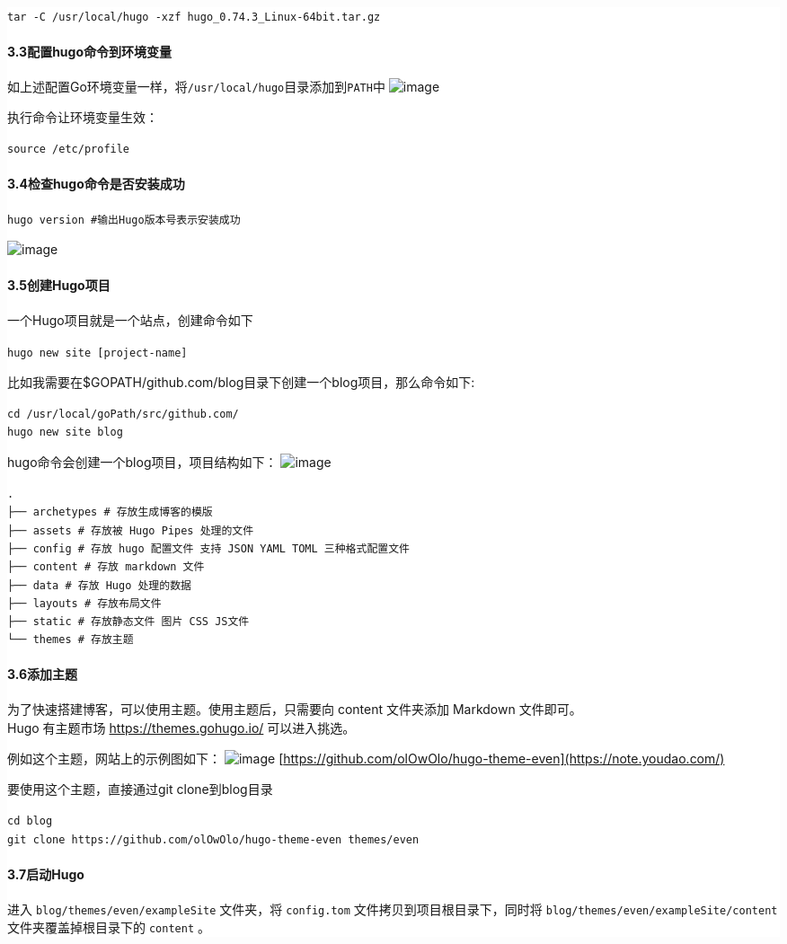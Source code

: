 ```
tar -C /usr/local/hugo -xzf hugo_0.74.3_Linux-64bit.tar.gz
```
#### 3.3配置hugo命令到环境变量
如上述配置Go环境变量一样，将`/usr/local/hugo`目录添加到`PATH`中
![image](http://cdn1.jalen-qian.com/Hugo/%E5%BE%AE%E4%BF%A1%E6%88%AA%E5%9B%BE_20200909181621.png)

执行命令让环境变量生效：
```
source /etc/profile
```
#### 3.4检查hugo命令是否安装成功
```
hugo version #输出Hugo版本号表示安装成功
```
![image](http://cdn1.jalen-qian.com/Hugo/%E5%BE%AE%E4%BF%A1%E6%88%AA%E5%9B%BE_20200909182050.png)

#### 3.5创建Hugo项目

一个Hugo项目就是一个站点，创建命令如下
```
hugo new site [project-name]
```
比如我需要在$GOPATH/github.com/blog目录下创建一个blog项目，那么命令如下:
```
cd /usr/local/goPath/src/github.com/
hugo new site blog
```
hugo命令会创建一个blog项目，项目结构如下：
![image](http://cdn1.jalen-qian.com/Hugo/%E5%BE%AE%E4%BF%A1%E6%88%AA%E5%9B%BE_20200909183329.png)

```
.
├── archetypes # 存放生成博客的模版
├── assets # 存放被 Hugo Pipes 处理的文件
├── config # 存放 hugo 配置文件 支持 JSON YAML TOML 三种格式配置文件
├── content # 存放 markdown 文件
├── data # 存放 Hugo 处理的数据
├── layouts # 存放布局文件
├── static # 存放静态文件 图片 CSS JS文件
└── themes # 存放主题
```
#### 3.6添加主题
为了快速搭建博客，可以使用主题。使用主题后，只需要向 content 文件夹添加 Markdown 文件即可。<br>
Hugo 有主题市场 https://themes.gohugo.io/ 可以进入挑选。

例如这个主题，网站上的示例图如下：
![image](http://cdn1.jalen-qian.com/Hugo/%E5%BE%AE%E4%BF%A1%E6%88%AA%E5%9B%BE_20200909184526.png)
[https://github.com/olOwOlo/hugo-theme-even](https://note.youdao.com/)

要使用这个主题，直接通过git clone到blog目录
```
cd blog
git clone https://github.com/olOwOlo/hugo-theme-even themes/even
```
#### 3.7启动Hugo
进入 `blog/themes/even/exampleSite` 文件夹，将 `config.tom` 文件拷贝到项目根目录下，同时将 `blog/themes/even/exampleSite/content` 文件夹覆盖掉根目录下的 `content` 。
